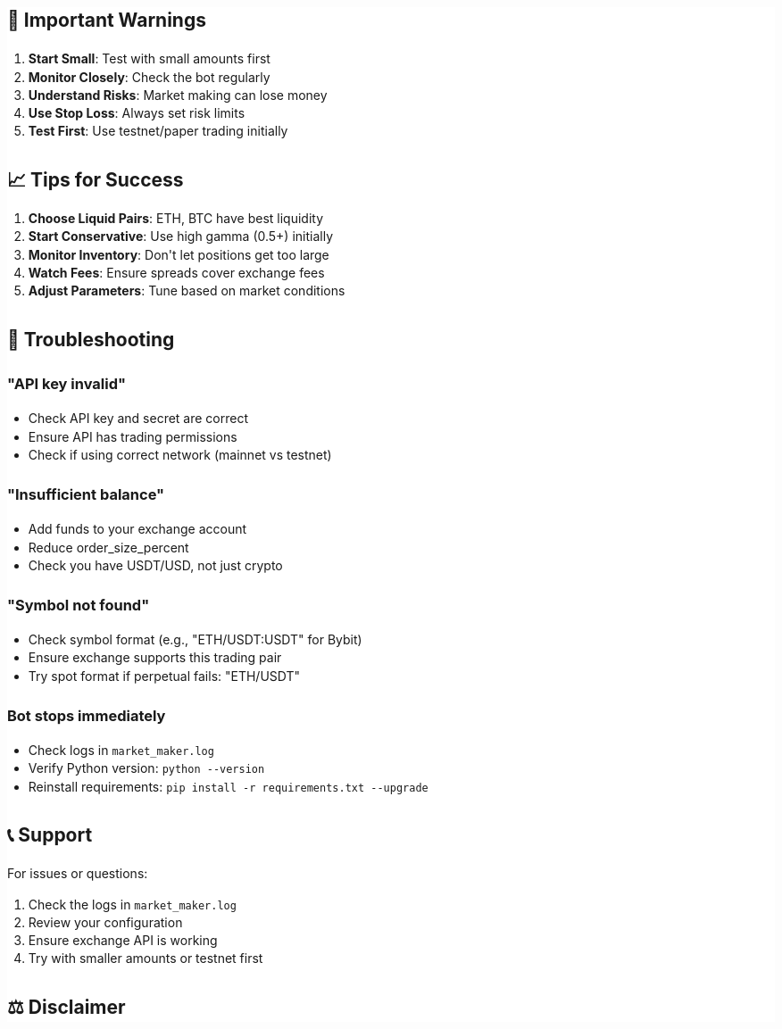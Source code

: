 ## 🚨 Important Warnings

1. **Start Small**: Test with small amounts first
2. **Monitor Closely**: Check the bot regularly
3. **Understand Risks**: Market making can lose money
4. **Use Stop Loss**: Always set risk limits
5. **Test First**: Use testnet/paper trading initially

## 📈 Tips for Success

1. **Choose Liquid Pairs**: ETH, BTC have best liquidity
2. **Start Conservative**: Use high gamma (0.5+) initially
3. **Monitor Inventory**: Don't let positions get too large
4. **Watch Fees**: Ensure spreads cover exchange fees
5. **Adjust Parameters**: Tune based on market conditions

## 🔧 Troubleshooting

### "API key invalid"
- Check API key and secret are correct
- Ensure API has trading permissions
- Check if using correct network (mainnet vs testnet)

### "Insufficient balance"
- Add funds to your exchange account
- Reduce order_size_percent
- Check you have USDT/USD, not just crypto

### "Symbol not found"
- Check symbol format (e.g., "ETH/USDT:USDT" for Bybit)
- Ensure exchange supports this trading pair
- Try spot format if perpetual fails: "ETH/USDT"

### Bot stops immediately
- Check logs in `market_maker.log`
- Verify Python version: `python --version`
- Reinstall requirements: `pip install -r requirements.txt --upgrade`

## 📞 Support

For issues or questions:
1. Check the logs in `market_maker.log`
2. Review your configuration
3. Ensure exchange API is working
4. Try with smaller amounts or testnet first

## ⚖️ Disclaimer
